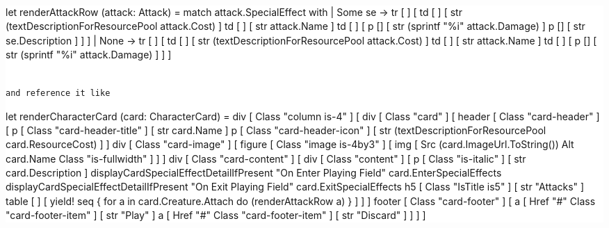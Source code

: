 let renderAttackRow (attack: Attack) =
    match attack.SpecialEffect with
    | Some se ->
        tr [ ]
            [ td [ ]
                [ str (textDescriptionForResourcePool attack.Cost) ]
              td [ ]
                [ str attack.Name ]
              td [ ]
                [
                    p [] [ str (sprintf "%i" attack.Damage) ]
                    p [] [ str se.Description ]
                ] ]
    | None ->
        tr [ ]
            [ td [ ]
                [ str (textDescriptionForResourcePool attack.Cost) ]
              td [ ]
                [ str attack.Name ]
              td [ ]
                [
                    p [] [ str (sprintf "%i" attack.Damage) ]
                ] ]
```

and reference it like

```
let renderCharacterCard (card: CharacterCard) =
      div [ Class "column is-4" ]
                [ div [ Class "card" ]
                    [ header [ Class "card-header" ]
                        [ p [ Class "card-header-title" ]
                            [ str card.Name ]
                          p [ Class "card-header-icon" ]
                            [ str (textDescriptionForResourcePool card.ResourceCost) ] ]
                      div [ Class "card-image" ]
                        [ figure [ Class "image is-4by3" ]
                            [ img [ Src (card.ImageUrl.ToString())
                                    Alt card.Name
                                    Class "is-fullwidth" ] ] ]
                      div [ Class "card-content" ]
                        [ div [ Class "content" ]
                            [ p [ Class "is-italic" ]
                                [ str card.Description ]
                              displayCardSpecialEffectDetailIfPresent "On Enter Playing Field" card.EnterSpecialEffects
                              displayCardSpecialEffectDetailIfPresent "On Exit Playing Field" card.ExitSpecialEffects
                              h5 [ Class "IsTitle is5" ]
                                [ str "Attacks" ]
                              table [ ]
                                [
                                  yield! seq {
                                    for a in card.Creature.Attach do
                                      (renderAttackRow a)
                                  }
                                ] ] ]
                      footer [ Class "card-footer" ]
                        [ a [ Href "#"
                              Class "card-footer-item" ]
                            [ str "Play" ]
                          a [ Href "#"
                              Class "card-footer-item" ]
                            [ str "Discard" ] ] ] ]